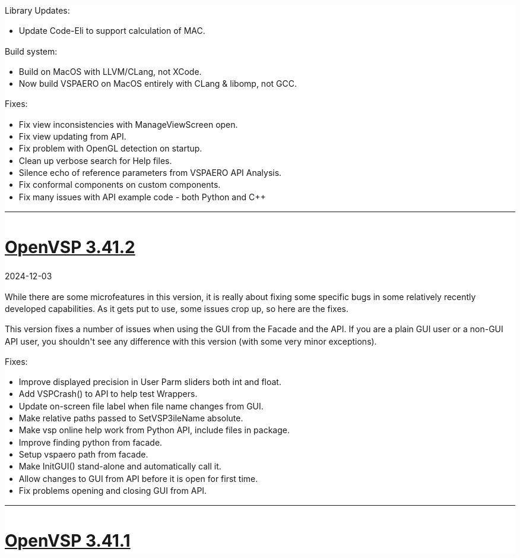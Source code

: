 Library Updates:
 - Update Code-Eli to support calculation of MAC.

Build system:
 - Build on MacOS with LLVM/CLang, not XCode.
 - Now build VSPAERO on MacOS entirely with CLang & libomp, not GCC.

Fixes:
 - Fix view inconsistencies with ManageViewScreen open.
 - Fix view updating from API.
 - Fix problem with OpenGL detection on startup.
 - Clean up verbose search for Help files.
 - Silence echo of reference parameters from VSPAERO API Analysis.
 - Fix conformal components on custom components.
 - Fix many issues with API example code - both Python and C++


---


# [OpenVSP 3.41.2](https://github.com/OpenVSP/OpenVSP/releases/tag/OpenVSP_3.41.2)

2024-12-03

While there are some microfeatures in this version, it is really about
fixing some specific bugs in some relatively recently developed
capabilities.  As it gets put to use, some issues crop up, so here are
the fixes.

This version fixes a number of issues when using the GUI from the Facade
and the API.  If you are a plain GUI user or a non-GUI API user, you
shouldn't see any difference with this version (with some very minor
exceptions).

Fixes:
 - Improve displayed precision in User Parm sliders both int and float.
 - Add VSPCrash() to API to help test Wrappers.
 - Update on-screen file label when file name changes from GUI.
 - Make relative paths passed to SetVSP3ileName absolute.
 - Make vsp online help work from Python API, include files in package.
 - Improve finding python from facade.
 - Setup vspaero path from facade.
 - Make InitGUI() stand-alone and automatically call it.
 - Allow changes to GUI from API before it is open for first time.
 - Fix problems opening and closing GUI from API.


---


# [OpenVSP 3.41.1](https://github.com/OpenVSP/OpenVSP/releases/tag/OpenVSP_3.41.1)
